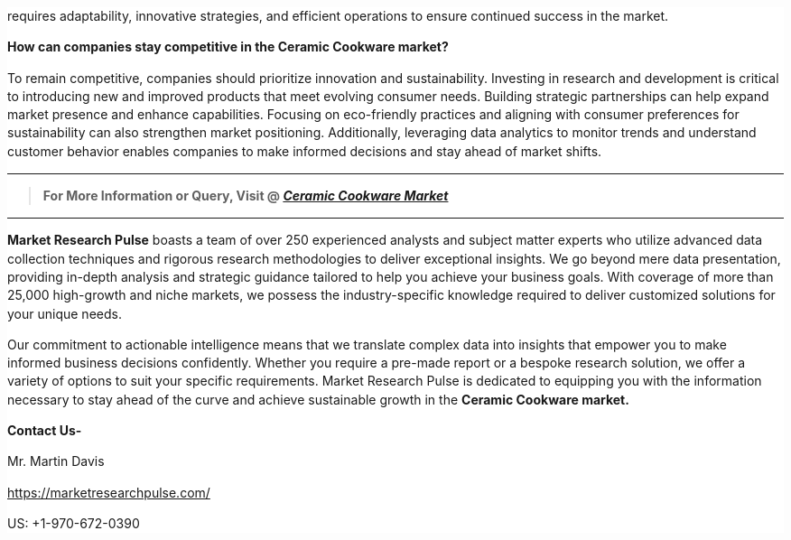 requires adaptability, innovative strategies, and efficient operations to ensure continued success in the market.</p><p><strong>How can companies stay competitive in the Ceramic Cookware market?</strong></p><p>To remain competitive, companies should prioritize innovation and sustainability. Investing in research and development is critical to introducing new and improved products that meet evolving consumer needs. Building strategic partnerships can help expand market presence and enhance capabilities. Focusing on eco-friendly practices and aligning with consumer preferences for sustainability can also strengthen market positioning. Additionally, leveraging data analytics to monitor trends and understand customer behavior enables companies to make informed decisions and stay ahead of market shifts.</p><hr /><blockquote><p><strong>For More Information or Query, Visit @&nbsp;<em><a href="https://marketresearchpulse.com/report/60278/ceramic-cookware-market?utm_source=Linkedin&utm_medium=0110">Ceramic Cookware Market</a></em></strong></p></blockquote><hr /><p><strong>Market Research Pulse</strong> boasts a team of over 250 experienced analysts and subject matter experts who utilize advanced data collection techniques and rigorous research methodologies to deliver exceptional insights. We go beyond mere data presentation, providing in-depth analysis and strategic guidance tailored to help you achieve your business goals. With coverage of more than 25,000 high-growth and niche markets, we possess the industry-specific knowledge required to deliver customized solutions for your unique needs.</p><p>Our commitment to actionable intelligence means that we translate complex data into insights that empower you to make informed business decisions confidently. Whether you require a pre-made report or a bespoke research solution, we offer a variety of options to suit your specific requirements. Market Research Pulse is dedicated to equipping you with the information necessary to stay ahead of the curve and achieve sustainable growth in the <strong>Ceramic Cookware market.</strong></p><p><strong>Contact Us-</strong></p><p>Mr. Martin Davis</p><p>https://marketresearchpulse.com/</p><p>US: +1-970-672-0390</p>